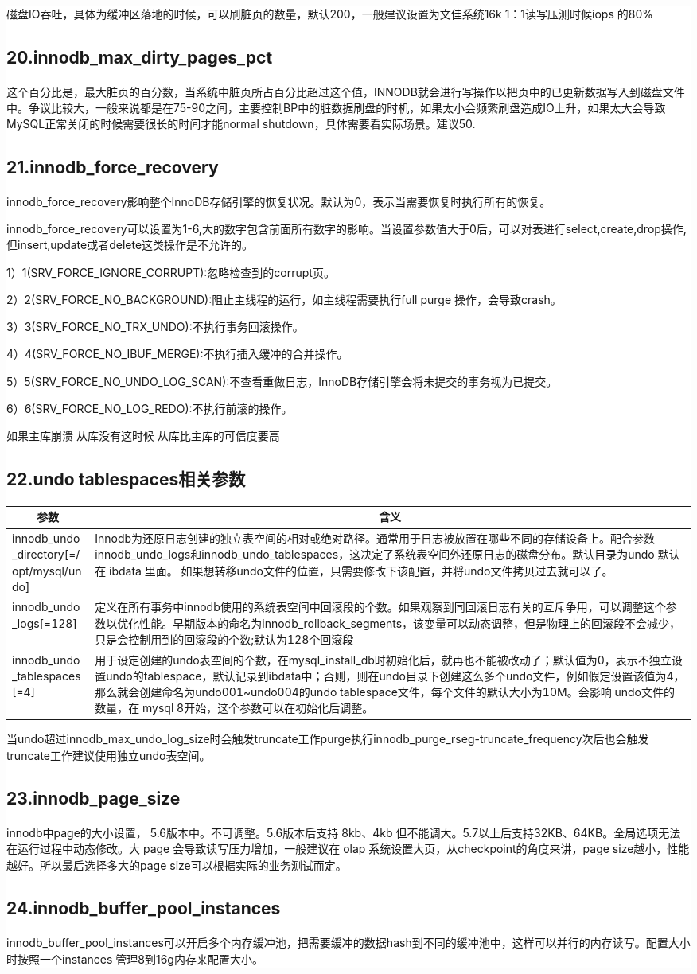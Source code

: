 磁盘IO吞吐，具体为缓冲区落地的时候，可以刷脏页的数量，默认200，一般建议设置为文佳系统16k 1：1读写压测时候iops 的80%

 

## 20.innodb_max_dirty_pages_pct

​    这个百分比是，最大脏页的百分数，当系统中脏页所占百分比超过这个值，INNODB就会进行写操作以把页中的已更新数据写入到磁盘文件中。争议比较大，一般来说都是在75-90之间，主要控制BP中的脏数据刷盘的时机，如果太小会频繁刷盘造成IO上升，如果太大会导致MySQL正常关闭的时候需要很长的时间才能normal shutdown，具体需要看实际场景。建议50.

## 21.innodb_force_recovery

  innodb_force_recovery影响整个InnoDB存储引擎的恢复状况。默认为0，表示当需要恢复时执行所有的恢复。

  innodb_force_recovery可以设置为1-6,大的数字包含前面所有数字的影响。当设置参数值大于0后，可以对表进行select,create,drop操作,但insert,update或者delete这类操作是不允许的。

  1）1(SRV_FORCE_IGNORE_CORRUPT):忽略检查到的corrupt页。

  2）2(SRV_FORCE_NO_BACKGROUND):阻止主线程的运行，如主线程需要执行full purge  操作，会导致crash。

  3）3(SRV_FORCE_NO_TRX_UNDO):不执行事务回滚操作。

  4）4(SRV_FORCE_NO_IBUF_MERGE):不执行插入缓冲的合并操作。

  5）5(SRV_FORCE_NO_UNDO_LOG_SCAN):不查看重做日志，InnoDB存储引擎会将未提交的事务视为已提交。

  6）6(SRV_FORCE_NO_LOG_REDO):不执行前滚的操作。

  如果主库崩溃 从库没有这时候 从库比主库的可信度要高

 

## 22.undo tablespaces相关参数

| 参数                                    | 含义                                                         |
| --------------------------------------- | ------------------------------------------------------------ |
| innodb_undo_directory[=/opt/mysql/undo] | Innodb为还原日志创建的独立表空间的相对或绝对路径。通常用于日志被放置在哪些不同的存储设备上。配合参数innodb_undo_logs和innodb_undo_tablespaces，这决定了系统表空间外还原日志的磁盘分布。默认目录为undo 默认在 ibdata 里面。  如果想转移undo文件的位置，只需要修改下该配置，并将undo文件拷贝过去就可以了。 |
| innodb_undo_logs[=128]                  | 定义在所有事务中innodb使用的系统表空间中回滚段的个数。如果观察到同回滚日志有关的互斥争用，可以调整这个参数以优化性能。早期版本的命名为innodb_rollback_segments，该变量可以动态调整，但是物理上的回滚段不会减少，只是会控制用到的回滚段的个数;默认为128个回滚段 |
| innodb_undo_tablespaces[=4]             | 用于设定创建的undo表空间的个数，在mysql_install_db时初始化后，就再也不能被改动了；默认值为0，表示不独立设置undo的tablespace，默认记录到ibdata中；否则，则在undo目录下创建这么多个undo文件，例如假定设置该值为4，那么就会创建命名为undo001~undo004的undo tablespace文件，每个文件的默认大小为10M。会影响 undo文件的数量，在 mysql 8开始，这个参数可以在初始化后调整。 |

   当undo超过innodb_max_undo_log_size时会触发truncate工作purge执行innodb_purge_rseg-truncate_frequency次后也会触发truncate工作建议使用独立undo表空间。

 

## 23.innodb_page_size

  innodb中page的大小设置， 5.6版本中。不可调整。5.6版本后支持 8kb、4kb 但不能调大。5.7以上后支持32KB、64KB。全局选项无法在运行过程中动态修改。大 page 会导致读写压力增加，一般建议在 olap 系统设置大页，从checkpoint的角度来讲，page size越小，性能越好。所以最后选择多大的page size可以根据实际的业务测试而定。

 

## 24.innodb_buffer_pool_instances

  innodb_buffer_pool_instances可以开启多个内存缓冲池，把需要缓冲的数据hash到不同的缓冲池中，这样可以并行的内存读写。配置大小时按照一个instances 管理8到16g内存来配置大小。
